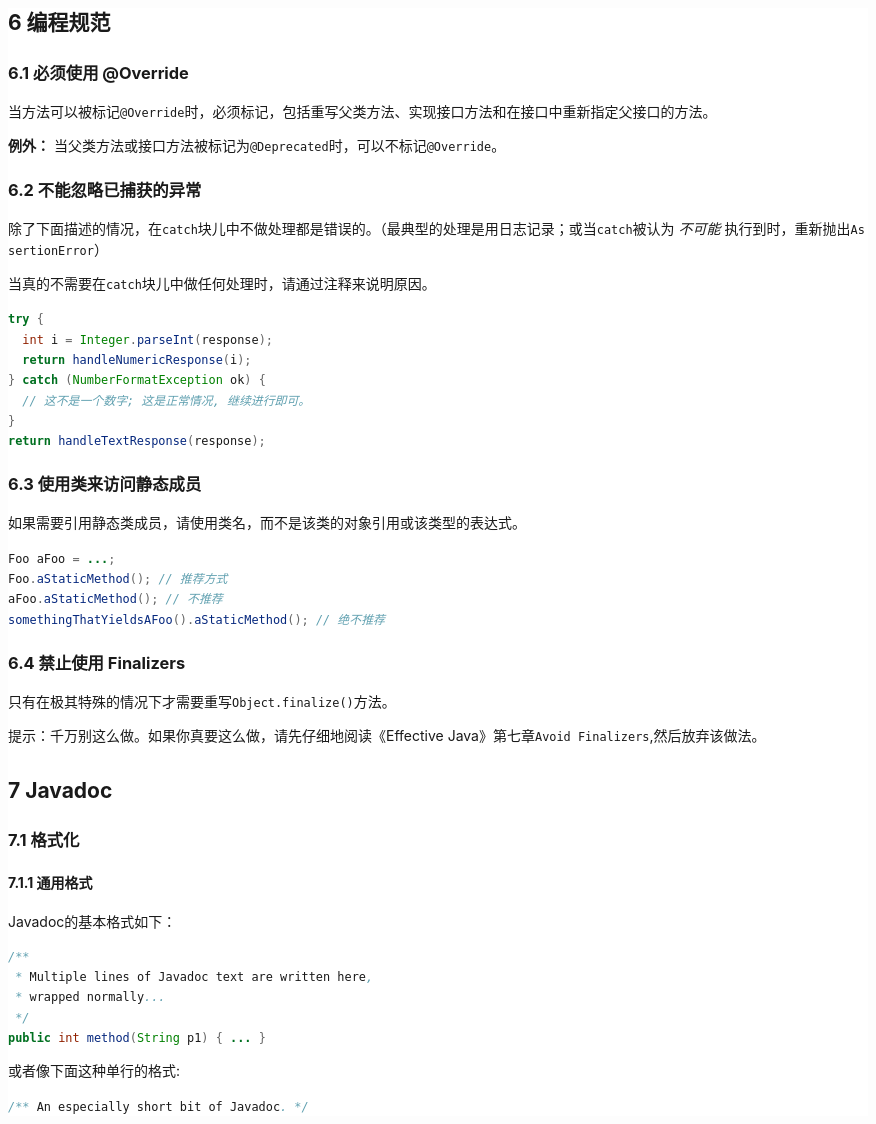 ## 6 编程规范
### 6.1 必须使用 @Override
当方法可以被标记`@Override`时，必须标记，包括重写父类方法、实现接口方法和在接口中重新指定父接口的方法。

**例外：** 当父类方法或接口方法被标记为`@Deprecated`时，可以不标记`@Override`。

### 6.2 不能忽略已捕获的异常
除了下面描述的情况，在`catch`块儿中不做处理都是错误的。（最典型的处理是用日志记录；或当`catch`被认为 *不可能* 执行到时，重新抛出`AssertionError`）

当真的不需要在`catch`块儿中做任何处理时，请通过注释来说明原因。
```Java
try {
  int i = Integer.parseInt(response);
  return handleNumericResponse(i);
} catch (NumberFormatException ok) {
  // 这不是一个数字; 这是正常情况, 继续进行即可。
}
return handleTextResponse(response);
```

### 6.3 使用类来访问静态成员
如果需要引用静态类成员，请使用类名，而不是该类的对象引用或该类型的表达式。
```Java
Foo aFoo = ...;
Foo.aStaticMethod(); // 推荐方式
aFoo.aStaticMethod(); // 不推荐
somethingThatYieldsAFoo().aStaticMethod(); // 绝不推荐
```

### 6.4 禁止使用 Finalizers
只有在极其特殊的情况下才需要重写`Object.finalize()`方法。

提示：千万别这么做。如果你真要这么做，请先仔细地阅读《Effective Java》第七章`Avoid Finalizers`,然后放弃该做法。

## 7 Javadoc
### 7.1 格式化
#### 7.1.1 通用格式
Javadoc的基本格式如下：
```Java
/**
 * Multiple lines of Javadoc text are written here,
 * wrapped normally...
 */
public int method(String p1) { ... }
```
或者像下面这种单行的格式:
```Java
/** An especially short bit of Javadoc. */
```
